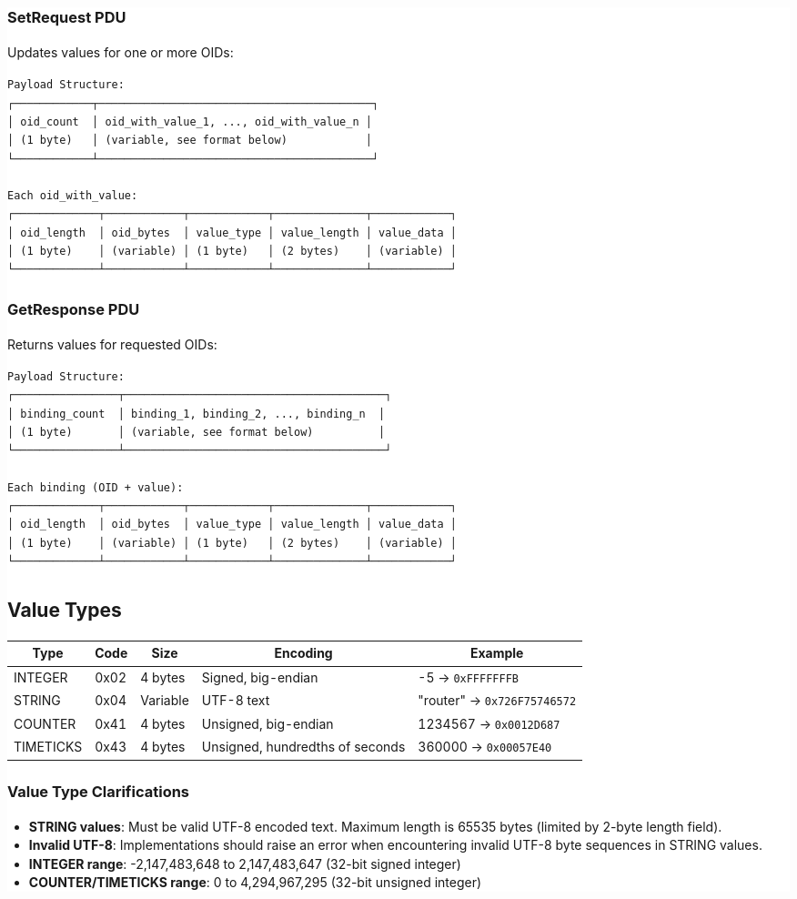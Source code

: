 ### SetRequest PDU

Updates values for one or more OIDs:

```
Payload Structure:
┌────────────┬──────────────────────────────────────────┐
│ oid_count  │ oid_with_value_1, ..., oid_with_value_n │
│ (1 byte)   │ (variable, see format below)            │
└────────────┴──────────────────────────────────────────┘

Each oid_with_value:
┌─────────────┬────────────┬────────────┬──────────────┬────────────┐
│ oid_length  │ oid_bytes  │ value_type │ value_length │ value_data │
│ (1 byte)    │ (variable) │ (1 byte)   │ (2 bytes)    │ (variable) │
└─────────────┴────────────┴────────────┴──────────────┴────────────┘
```

### GetResponse PDU

Returns values for requested OIDs:

```
Payload Structure:
┌────────────────┬────────────────────────────────────────┐
│ binding_count  │ binding_1, binding_2, ..., binding_n  │
│ (1 byte)       │ (variable, see format below)          │
└────────────────┴────────────────────────────────────────┘

Each binding (OID + value):
┌─────────────┬────────────┬────────────┬──────────────┬────────────┐
│ oid_length  │ oid_bytes  │ value_type │ value_length │ value_data │
│ (1 byte)    │ (variable) │ (1 byte)   │ (2 bytes)    │ (variable) │
└─────────────┴────────────┴────────────┴──────────────┴────────────┘
```

## Value Types

| Type | Code | Size | Encoding | Example |
|------|------|------|----------|---------|
| INTEGER | 0x02 | 4 bytes | Signed, big-endian | -5 → `0xFFFFFFFB` |
| STRING | 0x04 | Variable | UTF-8 text | "router" → `0x726F75746572` |
| COUNTER | 0x41 | 4 bytes | Unsigned, big-endian | 1234567 → `0x0012D687` |
| TIMETICKS | 0x43 | 4 bytes | Unsigned, hundredths of seconds | 360000 → `0x00057E40` |

### Value Type Clarifications

- **STRING values**: Must be valid UTF-8 encoded text. Maximum length is 65535 bytes (limited by 2-byte length field).
- **Invalid UTF-8**: Implementations should raise an error when encountering invalid UTF-8 byte sequences in STRING values.
- **INTEGER range**: -2,147,483,648 to 2,147,483,647 (32-bit signed integer)
- **COUNTER/TIMETICKS range**: 0 to 4,294,967,295 (32-bit unsigned integer)
